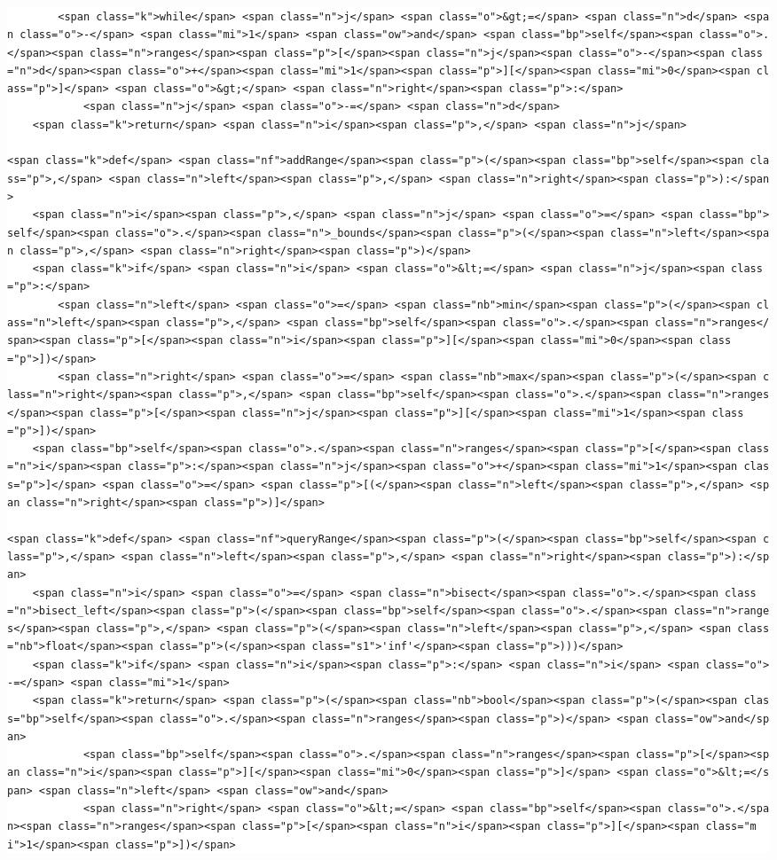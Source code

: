             <span class="k">while</span> <span class="n">j</span> <span class="o">&gt;=</span> <span class="n">d</span> <span class="o">-</span> <span class="mi">1</span> <span class="ow">and</span> <span class="bp">self</span><span class="o">.</span><span class="n">ranges</span><span class="p">[</span><span class="n">j</span><span class="o">-</span><span class="n">d</span><span class="o">+</span><span class="mi">1</span><span class="p">][</span><span class="mi">0</span><span class="p">]</span> <span class="o">&gt;</span> <span class="n">right</span><span class="p">:</span>
                <span class="n">j</span> <span class="o">-=</span> <span class="n">d</span>
        <span class="k">return</span> <span class="n">i</span><span class="p">,</span> <span class="n">j</span>

    <span class="k">def</span> <span class="nf">addRange</span><span class="p">(</span><span class="bp">self</span><span class="p">,</span> <span class="n">left</span><span class="p">,</span> <span class="n">right</span><span class="p">):</span>
        <span class="n">i</span><span class="p">,</span> <span class="n">j</span> <span class="o">=</span> <span class="bp">self</span><span class="o">.</span><span class="n">_bounds</span><span class="p">(</span><span class="n">left</span><span class="p">,</span> <span class="n">right</span><span class="p">)</span>
        <span class="k">if</span> <span class="n">i</span> <span class="o">&lt;=</span> <span class="n">j</span><span class="p">:</span>
            <span class="n">left</span> <span class="o">=</span> <span class="nb">min</span><span class="p">(</span><span class="n">left</span><span class="p">,</span> <span class="bp">self</span><span class="o">.</span><span class="n">ranges</span><span class="p">[</span><span class="n">i</span><span class="p">][</span><span class="mi">0</span><span class="p">])</span>
            <span class="n">right</span> <span class="o">=</span> <span class="nb">max</span><span class="p">(</span><span class="n">right</span><span class="p">,</span> <span class="bp">self</span><span class="o">.</span><span class="n">ranges</span><span class="p">[</span><span class="n">j</span><span class="p">][</span><span class="mi">1</span><span class="p">])</span>
        <span class="bp">self</span><span class="o">.</span><span class="n">ranges</span><span class="p">[</span><span class="n">i</span><span class="p">:</span><span class="n">j</span><span class="o">+</span><span class="mi">1</span><span class="p">]</span> <span class="o">=</span> <span class="p">[(</span><span class="n">left</span><span class="p">,</span> <span class="n">right</span><span class="p">)]</span>

    <span class="k">def</span> <span class="nf">queryRange</span><span class="p">(</span><span class="bp">self</span><span class="p">,</span> <span class="n">left</span><span class="p">,</span> <span class="n">right</span><span class="p">):</span>
        <span class="n">i</span> <span class="o">=</span> <span class="n">bisect</span><span class="o">.</span><span class="n">bisect_left</span><span class="p">(</span><span class="bp">self</span><span class="o">.</span><span class="n">ranges</span><span class="p">,</span> <span class="p">(</span><span class="n">left</span><span class="p">,</span> <span class="nb">float</span><span class="p">(</span><span class="s1">'inf'</span><span class="p">)))</span>
        <span class="k">if</span> <span class="n">i</span><span class="p">:</span> <span class="n">i</span> <span class="o">-=</span> <span class="mi">1</span>
        <span class="k">return</span> <span class="p">(</span><span class="nb">bool</span><span class="p">(</span><span class="bp">self</span><span class="o">.</span><span class="n">ranges</span><span class="p">)</span> <span class="ow">and</span>
                <span class="bp">self</span><span class="o">.</span><span class="n">ranges</span><span class="p">[</span><span class="n">i</span><span class="p">][</span><span class="mi">0</span><span class="p">]</span> <span class="o">&lt;=</span> <span class="n">left</span> <span class="ow">and</span>
                <span class="n">right</span> <span class="o">&lt;=</span> <span class="bp">self</span><span class="o">.</span><span class="n">ranges</span><span class="p">[</span><span class="n">i</span><span class="p">][</span><span class="mi">1</span><span class="p">])</span>
